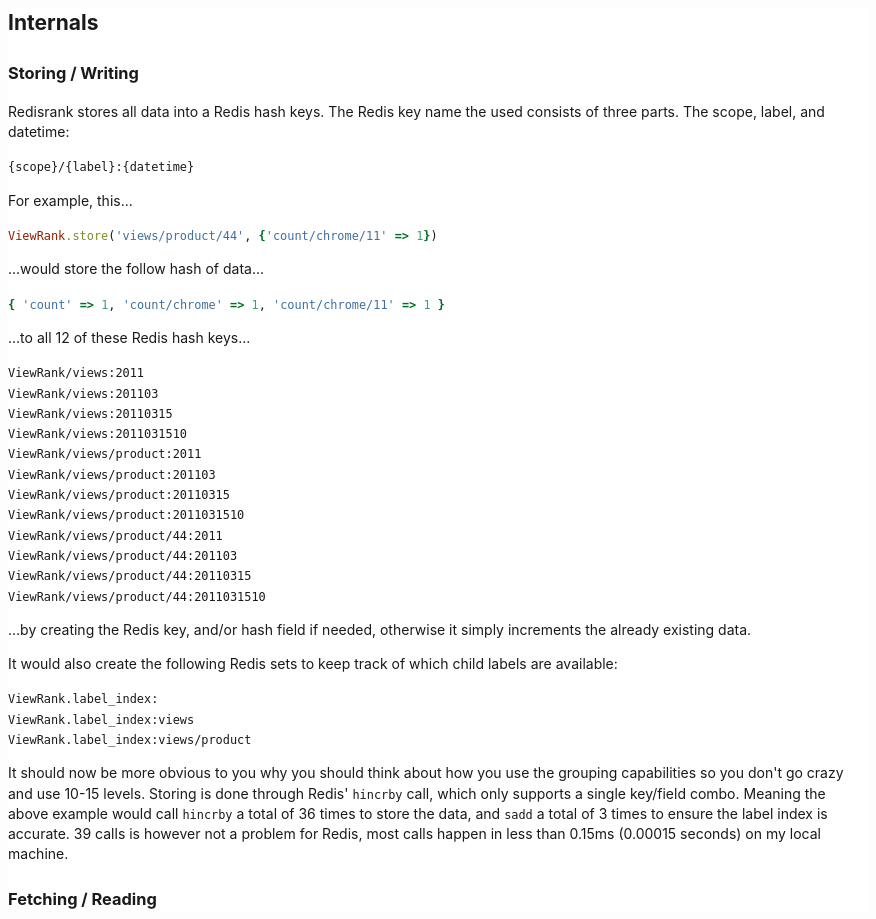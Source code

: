 ## Internals

### Storing / Writing

Redisrank stores all data into a Redis hash keys. The Redis key name the used
consists of three parts. The scope, label, and datetime:

    {scope}/{label}:{datetime}

For example, this...

```ruby
ViewRank.store('views/product/44', {'count/chrome/11' => 1})
```

...would store the follow hash of data...

```ruby
{ 'count' => 1, 'count/chrome' => 1, 'count/chrome/11' => 1 }
```

...to all 12 of these Redis hash keys...

    ViewRank/views:2011
    ViewRank/views:201103
    ViewRank/views:20110315
    ViewRank/views:2011031510
    ViewRank/views/product:2011
    ViewRank/views/product:201103
    ViewRank/views/product:20110315
    ViewRank/views/product:2011031510
    ViewRank/views/product/44:2011
    ViewRank/views/product/44:201103
    ViewRank/views/product/44:20110315
    ViewRank/views/product/44:2011031510

...by creating the Redis key, and/or hash field if needed, otherwise it simply
increments the already existing data.

It would also create the following Redis sets to keep track of which child
labels are available:

    ViewRank.label_index:
    ViewRank.label_index:views
    ViewRank.label_index:views/product

It should now be more obvious to you why you should think about how you use
the grouping capabilities so you don't go crazy and use 10-15 levels. Storing
is done through Redis' `hincrby` call, which only supports a single key/field
combo. Meaning the above example would call `hincrby` a total of 36 times to
store the data, and `sadd` a total of 3 times to ensure the label index is
accurate. 39 calls is however not a problem for Redis, most calls happen in
less than 0.15ms (0.00015 seconds) on my local machine.


### Fetching / Reading
